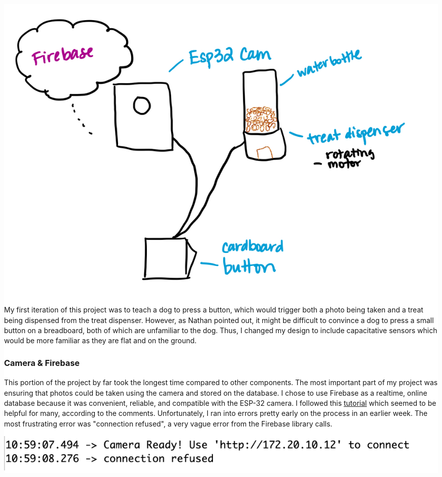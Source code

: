 ![photo](assets/week11-proj.jpg)

My first iteration of this project was to teach a dog to press a button, which would trigger both a photo being taken and a treat being dispensed from the treat dispenser. However, as Nathan pointed out, it might be difficult to convince a dog to press a small button on a breadboard, both of which are unfamiliar to the dog. Thus, I changed my design to include capacitative sensors which would be more familiar as they are flat and on the ground. 

### Camera & Firebase

This portion of the project by far took the longest time compared to other components. The most important part of my project was ensuring that photos could be taken using the camera and stored on the database. I chose to use Firebase as a realtime, online database because it was convenient, reliable, and compatible with the ESP-32 camera. I followed this [tutorial](https://www.youtube.com/watch?v=Hx7bdpev1ug&ab_channel=fuchungyi) which seemed to be helpful for many, according to the comments. Unfortunately, I ran into errors pretty early on the process in an earlier week. The most frustrating error was "connection refused", a very vague error from the Firebase library calls. 

![photo](assets/proj_conn.png)
